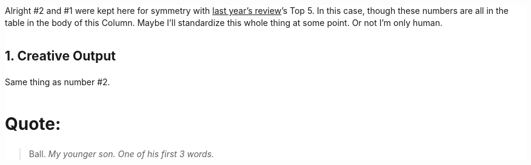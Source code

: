 Alright #2 and #1 were kept here for symmetry with [last year’s review](https://aarongilly.com/404/)’s Top 5. In this case, though these numbers are all in the table in the body of this Column. Maybe I’ll standardize this whole thing at some point. Or not I’m only human.



## 1. Creative Output

Same thing as number #2.



# **Quote:**



> Ball. <cite>My younger son. One of his first 3 words.</cite>
> 

[^1]: In the past 7 days my wife and I pulled, sanded, and primed all the trim in the house, tore up carpet and replaced it with laminate in a bedroom, replaced 15 electrical fixtures, painted 3 rooms + 2 ceilings, installed a new camera, painted 4 doors, bought 4 other doors, installed 6 of those doors, organized & cleaned the basement, and put together a loft bed for our son. Still more to go, but the end is in sight.
